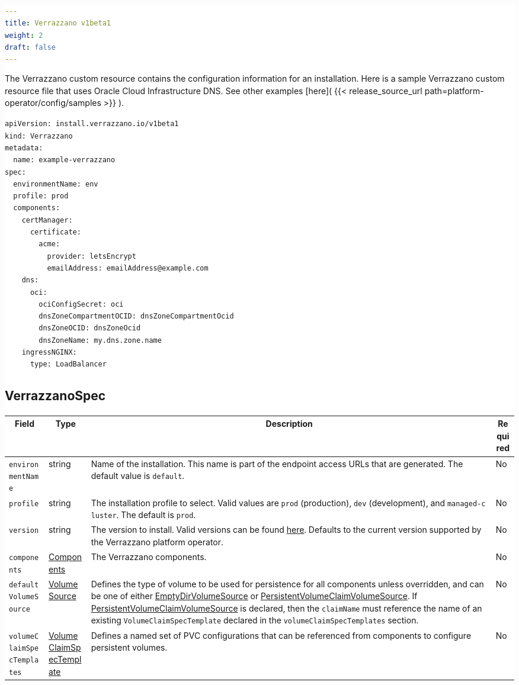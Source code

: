 ```yaml
---
title: Verrazzano v1beta1
weight: 2
draft: false
---
```


The Verrazzano custom resource contains the configuration information for an installation.
Here is a sample Verrazzano custom resource file that uses Oracle Cloud Infrastructure DNS.  See other examples
[here]( {{< release_source_url path=platform-operator/config/samples >}} ).

```
apiVersion: install.verrazzano.io/v1beta1
kind: Verrazzano
metadata:
  name: example-verrazzano
spec:
  environmentName: env
  profile: prod
  components:
    certManager:
      certificate:
        acme:
          provider: letsEncrypt
          emailAddress: emailAddress@example.com
    dns:
      oci:
        ociConfigSecret: oci
        dnsZoneCompartmentOCID: dnsZoneCompartmentOcid
        dnsZoneOCID: dnsZoneOcid
        dnsZoneName: my.dns.zone.name
    ingressNGINX:
      type: LoadBalancer

```

## VerrazzanoSpec
| Field | Type | Description | Required |
| --- | --- | --- | --- |
| `environmentName` | string | Name of the installation.  This name is part of the endpoint access URLs that are generated. The default value is `default`. | No  |
| `profile` | string | The installation profile to select.  Valid values are `prod` (production), `dev` (development), and `managed-cluster`.  The default is `prod`. | No |
| `version` | string | The version to install.  Valid versions can be found [here](https://github.com/verrazzano/verrazzano/releases/).  Defaults to the current version supported by the Verrazzano platform operator. | No |
| `components` | [Components](#components) | The Verrazzano components.  | No  |
| `defaultVolumeSource` | [VolumeSource](https://kubernetes.io/docs/reference/kubernetes-api/config-and-storage-resources/volume/) | Defines the type of volume to be used for persistence for all components unless overridden, and can be one of either [EmptyDirVolumeSource](https://kubernetes.io/docs/reference/generated/kubernetes-api/v1.20/#emptydirvolumesource-v1-core) or [PersistentVolumeClaimVolumeSource](https://kubernetes.io/docs/reference/generated/kubernetes-api/v1.20/#persistentvolumeclaimvolumesource-v1-core). If [PersistentVolumeClaimVolumeSource](https://kubernetes.io/docs/reference/generated/kubernetes-api/v1.20/#persistentvolumeclaimvolumesource-v1-core) is declared, then the `claimName` must reference the name of an existing `VolumeClaimSpecTemplate` declared in the `volumeClaimSpecTemplates` section. | No |
| `volumeClaimSpecTemplates` | [VolumeClaimSpecTemplate](#volumeclaimspectemplate) | Defines a named set of PVC configurations that can be referenced from components to configure persistent volumes.| No |
